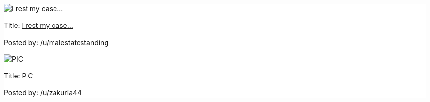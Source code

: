 <div class="card">
  <div class="card-image">
    <img class="post-img" src="https://i.redd.it/xsyxbm7eoh371.jpg" alt="I rest my case..." title="I rest my case..." />
  </div>
  <div class="card-content">
    <div class="media">
      <div class="media-content">
        <p class="title is-4">
           Title: <a href="https://www.reddit.com/r/Funnypics/comments/nt1w9h/i_rest_my_case/">I rest my case...</a>
        </p>
        <p class="subtitle is-4">Posted by: /u/malestatestanding</p>
      </div>
    </div>
  </div>
</div>

<div class="card">
  <div class="card-image">
    <img class="post-img" src="https://i.redd.it/vgf6b5urc2471.jpg" alt="PIC" title="PIC" />
  </div>
  <div class="card-content">
    <div class="media">
      <div class="media-content">
        <p class="title is-4">
           Title: <a href="https://www.reddit.com/r/nocontextpics/comments/nv7bhv/pic/">PIC</a>
        </p>
        <p class="subtitle is-4">Posted by: /u/zakuria44</p>
      </div>
    </div>
  </div>
</div>

